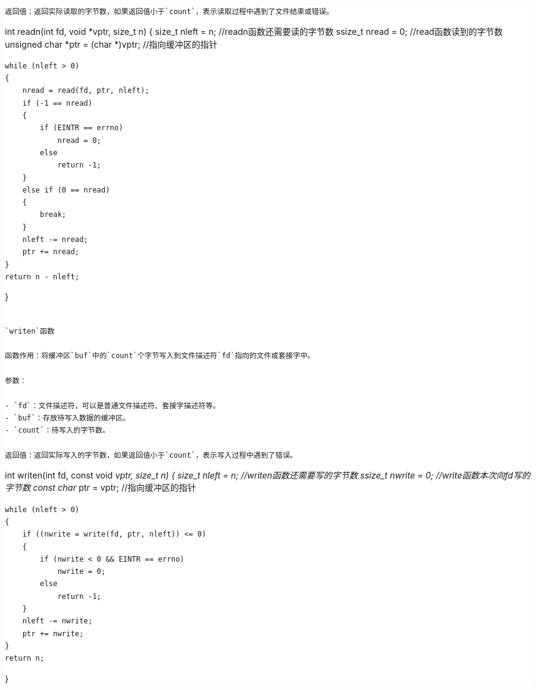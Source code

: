 ```
返回值：返回实际读取的字节数，如果返回值小于`count`，表示读取过程中遇到了文件结束或错误。

```
int readn(int fd, void *vptr, size_t n)
{
    size_t          nleft = n;           //readn函数还需要读的字节数
    ssize_t         nread = 0;           //read函数读到的字节数
    unsigned char   *ptr = (char *)vptr; //指向缓冲区的指针

    while (nleft > 0)
    {
        nread = read(fd, ptr, nleft);
        if (-1 == nread)
        {
            if (EINTR == errno)
                nread = 0;
            else
                return -1;
        }
        else if (0 == nread)
        {
            break;
        }
        nleft -= nread;
        ptr += nread;
    }
    return n - nleft;
}
```

`writen`函数

函数作用：将缓冲区`buf`中的`count`个字节写入到文件描述符`fd`指向的文件或套接字中。

参数：

- `fd`：文件描述符，可以是普通文件描述符、套接字描述符等。
- `buf`：存放待写入数据的缓冲区。
- `count`：待写入的字节数。

返回值：返回实际写入的字节数，如果返回值小于`count`，表示写入过程中遇到了错误。

```
int writen(int fd, const void *vptr, size_t n)
{
    size_t          nleft = n;  //writen函数还需要写的字节数
    ssize_t         nwrite = 0; //write函数本次向fd写的字节数
    const char*     ptr = vptr; //指向缓冲区的指针

    while (nleft > 0)
    {
        if ((nwrite = write(fd, ptr, nleft)) <= 0)
        {
            if (nwrite < 0 && EINTR == errno)
                nwrite = 0;
            else
                return -1;
        }
        nleft -= nwrite;
        ptr += nwrite;
    }
    return n;
}
```
```